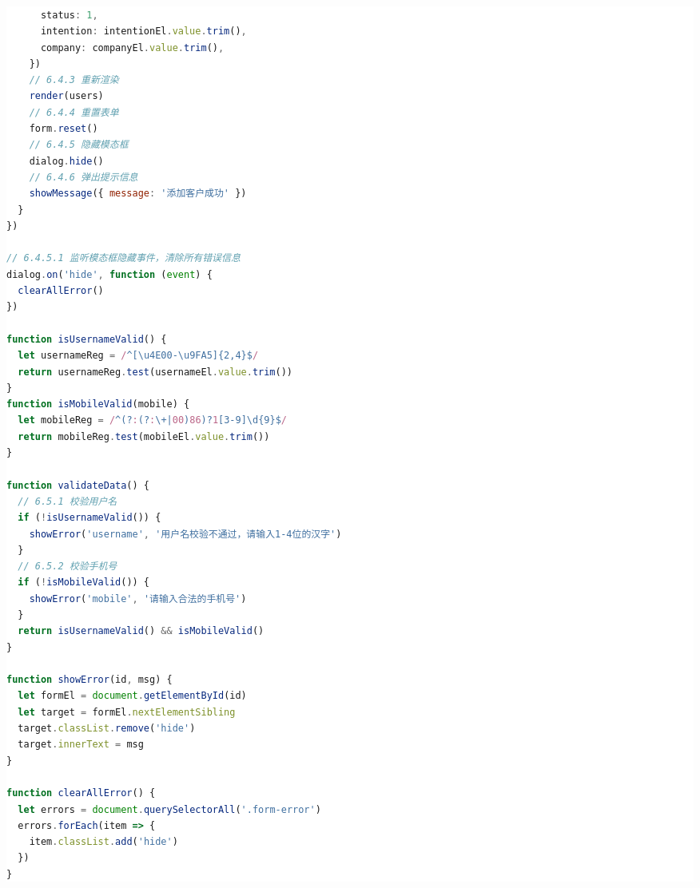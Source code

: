 ```js
      status: 1,
      intention: intentionEl.value.trim(),
      company: companyEl.value.trim(),
    })
    // 6.4.3 重新渲染
    render(users)
    // 6.4.4 重置表单
    form.reset()
    // 6.4.5 隐藏模态框
    dialog.hide()
    // 6.4.6 弹出提示信息
    showMessage({ message: '添加客户成功' })
  }
})

// 6.4.5.1 监听模态框隐藏事件，清除所有错误信息
dialog.on('hide', function (event) {
  clearAllError()
})

function isUsernameValid() {
  let usernameReg = /^[\u4E00-\u9FA5]{2,4}$/
  return usernameReg.test(usernameEl.value.trim())
}
function isMobileValid(mobile) {
  let mobileReg = /^(?:(?:\+|00)86)?1[3-9]\d{9}$/
  return mobileReg.test(mobileEl.value.trim())
}

function validateData() {
  // 6.5.1 校验用户名
  if (!isUsernameValid()) {
    showError('username', '用户名校验不通过，请输入1-4位的汉字')
  }
  // 6.5.2 校验手机号
  if (!isMobileValid()) {
    showError('mobile', '请输入合法的手机号')
  }
  return isUsernameValid() && isMobileValid()
}

function showError(id, msg) {
  let formEl = document.getElementById(id)
  let target = formEl.nextElementSibling
  target.classList.remove('hide')
  target.innerText = msg
}

function clearAllError() {
  let errors = document.querySelectorAll('.form-error')
  errors.forEach(item => {
    item.classList.add('hide')
  })
}
```
